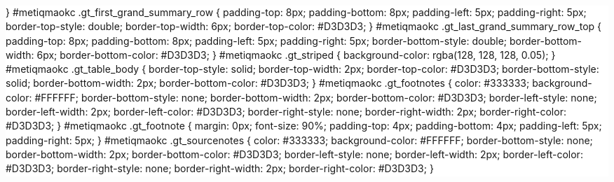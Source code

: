 }
&#10;#metiqmaokc .gt_first_grand_summary_row {
  padding-top: 8px;
  padding-bottom: 8px;
  padding-left: 5px;
  padding-right: 5px;
  border-top-style: double;
  border-top-width: 6px;
  border-top-color: #D3D3D3;
}
&#10;#metiqmaokc .gt_last_grand_summary_row_top {
  padding-top: 8px;
  padding-bottom: 8px;
  padding-left: 5px;
  padding-right: 5px;
  border-bottom-style: double;
  border-bottom-width: 6px;
  border-bottom-color: #D3D3D3;
}
&#10;#metiqmaokc .gt_striped {
  background-color: rgba(128, 128, 128, 0.05);
}
&#10;#metiqmaokc .gt_table_body {
  border-top-style: solid;
  border-top-width: 2px;
  border-top-color: #D3D3D3;
  border-bottom-style: solid;
  border-bottom-width: 2px;
  border-bottom-color: #D3D3D3;
}
&#10;#metiqmaokc .gt_footnotes {
  color: #333333;
  background-color: #FFFFFF;
  border-bottom-style: none;
  border-bottom-width: 2px;
  border-bottom-color: #D3D3D3;
  border-left-style: none;
  border-left-width: 2px;
  border-left-color: #D3D3D3;
  border-right-style: none;
  border-right-width: 2px;
  border-right-color: #D3D3D3;
}
&#10;#metiqmaokc .gt_footnote {
  margin: 0px;
  font-size: 90%;
  padding-top: 4px;
  padding-bottom: 4px;
  padding-left: 5px;
  padding-right: 5px;
}
&#10;#metiqmaokc .gt_sourcenotes {
  color: #333333;
  background-color: #FFFFFF;
  border-bottom-style: none;
  border-bottom-width: 2px;
  border-bottom-color: #D3D3D3;
  border-left-style: none;
  border-left-width: 2px;
  border-left-color: #D3D3D3;
  border-right-style: none;
  border-right-width: 2px;
  border-right-color: #D3D3D3;
}